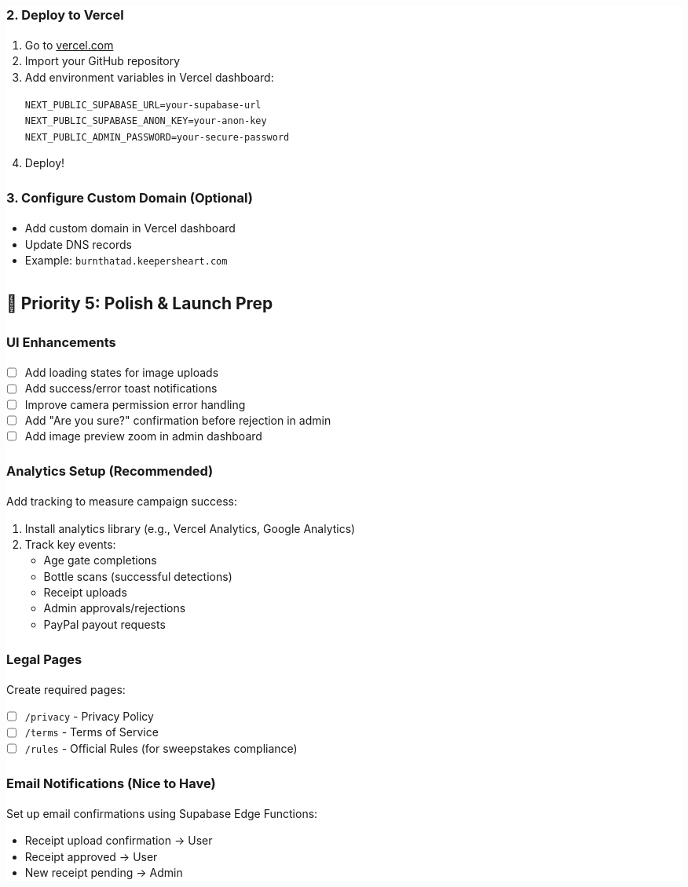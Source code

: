 ### 2. Deploy to Vercel

1. Go to [vercel.com](https://vercel.com)
2. Import your GitHub repository
3. Add environment variables in Vercel dashboard:
   ```
   NEXT_PUBLIC_SUPABASE_URL=your-supabase-url
   NEXT_PUBLIC_SUPABASE_ANON_KEY=your-anon-key
   NEXT_PUBLIC_ADMIN_PASSWORD=your-secure-password
   ```
4. Deploy!

### 3. Configure Custom Domain (Optional)

- Add custom domain in Vercel dashboard
- Update DNS records
- Example: `burnthatad.keepersheart.com`

## 🎯 Priority 5: Polish & Launch Prep

### UI Enhancements

- [ ] Add loading states for image uploads
- [ ] Add success/error toast notifications
- [ ] Improve camera permission error handling
- [ ] Add "Are you sure?" confirmation before rejection in admin
- [ ] Add image preview zoom in admin dashboard

### Analytics Setup (Recommended)

Add tracking to measure campaign success:

1. Install analytics library (e.g., Vercel Analytics, Google Analytics)
2. Track key events:
   - Age gate completions
   - Bottle scans (successful detections)
   - Receipt uploads
   - Admin approvals/rejections
   - PayPal payout requests

### Legal Pages

Create required pages:
- [ ] `/privacy` - Privacy Policy
- [ ] `/terms` - Terms of Service
- [ ] `/rules` - Official Rules (for sweepstakes compliance)

### Email Notifications (Nice to Have)

Set up email confirmations using Supabase Edge Functions:
- Receipt upload confirmation → User
- Receipt approved → User
- New receipt pending → Admin
